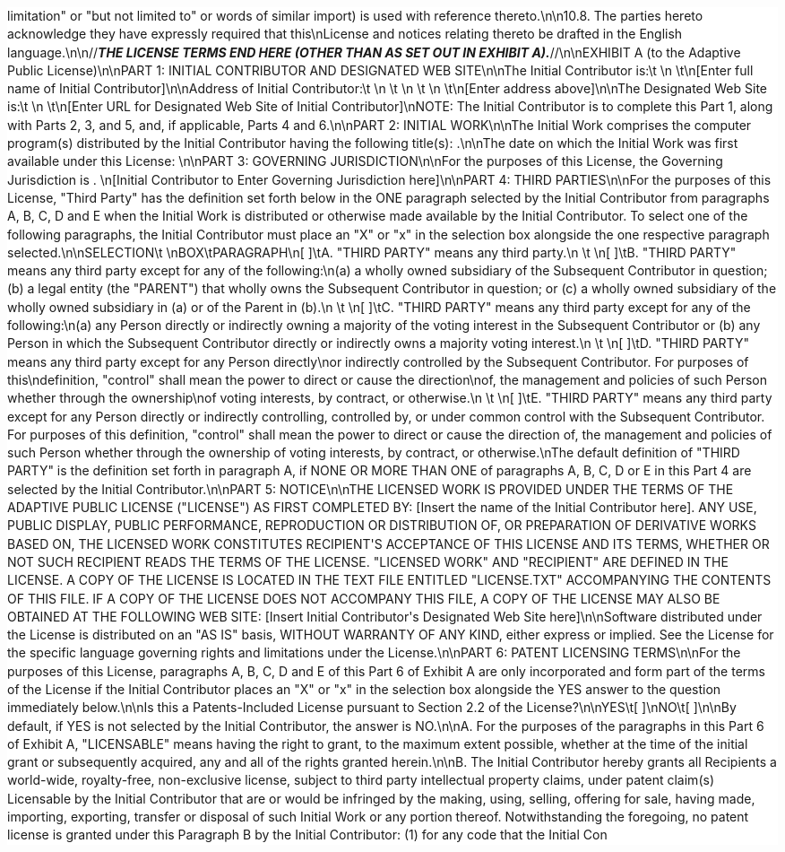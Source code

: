 limitation\" or \"but not limited to\" or words of similar import) is used with reference thereto.\n\n10.8. The parties hereto acknowledge they have expressly required that this\nLicense and notices relating thereto be drafted in the English language.\n\n//***THE LICENSE TERMS END HERE (OTHER THAN AS SET OUT IN EXHIBIT A).***//\n\nEXHIBIT A (to the Adaptive Public License)\n\nPART 1: INITIAL CONTRIBUTOR AND DESIGNATED WEB SITE\n\nThe Initial Contributor is:\t \n \t\n[Enter full name of Initial Contributor]\n\nAddress of Initial Contributor:\t \n \t \n \t \n \t\n[Enter address above]\n\nThe Designated Web Site is:\t \n \t\n[Enter URL for Designated Web Site of Initial Contributor]\nNOTE: The Initial Contributor is to complete this Part 1, along with Parts 2, 3, and 5, and, if applicable, Parts 4 and 6.\n\nPART 2: INITIAL WORK\n\nThe Initial Work comprises the computer program(s) distributed by the Initial Contributor having the following title(s):  .\n\nThe date on which the Initial Work was first available under this License:  \n\nPART 3: GOVERNING JURISDICTION\n\nFor the purposes of this License, the Governing Jurisdiction is  . \n[Initial Contributor to Enter Governing Jurisdiction here]\n\nPART 4: THIRD PARTIES\n\nFor the purposes of this License, \"Third Party\" has the definition set forth below in the ONE paragraph selected by the Initial Contributor from paragraphs A, B, C, D and E when the Initial Work is distributed or otherwise made available by the Initial Contributor. To select one of the following paragraphs, the Initial Contributor must place an \"X\" or \"x\" in the selection box alongside the one respective paragraph selected.\n\nSELECTION\t \nBOX\tPARAGRAPH\n[  ]\tA. \"THIRD PARTY\" means any third party.\n \t \n[  ]\tB. \"THIRD PARTY\" means any third party except for any of the following:\n(a) a wholly owned subsidiary of the Subsequent Contributor in question; (b) a legal entity (the \"PARENT\") that wholly owns the Subsequent Contributor in question; or (c) a wholly owned subsidiary of the wholly owned subsidiary in (a) or of the Parent in (b).\n \t \n[  ]\tC. \"THIRD PARTY\" means any third party except for any of the following:\n(a) any Person directly or indirectly owning a majority of the voting interest in the Subsequent Contributor or (b) any Person in which the Subsequent Contributor directly or indirectly owns a majority voting interest.\n \t \n[  ]\tD. \"THIRD PARTY\" means any third party except for any Person directly\nor indirectly controlled by the Subsequent Contributor. For purposes of this\ndefinition, \"control\" shall mean the power to direct or cause the direction\nof, the management and policies of such Person whether through the ownership\nof voting interests, by contract, or otherwise.\n \t \n[  ]\tE. \"THIRD PARTY\" means any third party except for any Person directly or indirectly controlling, controlled by, or under common control with the Subsequent Contributor. For purposes of this definition, \"control\" shall mean the power to direct or cause the direction of, the management and policies of such Person whether through the ownership of voting interests, by contract, or otherwise.\nThe default definition of \"THIRD PARTY\" is the definition set forth in paragraph A, if NONE OR MORE THAN ONE of paragraphs A, B, C, D or E in this Part 4 are selected by the Initial Contributor.\n\nPART 5: NOTICE\n\nTHE LICENSED WORK IS PROVIDED UNDER THE TERMS OF THE ADAPTIVE PUBLIC LICENSE (\"LICENSE\") AS FIRST COMPLETED BY:   [Insert the name of the Initial Contributor here]. ANY USE, PUBLIC DISPLAY, PUBLIC PERFORMANCE, REPRODUCTION OR DISTRIBUTION OF, OR PREPARATION OF DERIVATIVE WORKS BASED ON, THE LICENSED WORK CONSTITUTES RECIPIENT'S ACCEPTANCE OF THIS LICENSE AND ITS TERMS, WHETHER OR NOT SUCH RECIPIENT READS THE TERMS OF THE LICENSE. \"LICENSED WORK\" AND \"RECIPIENT\" ARE DEFINED IN THE LICENSE. A COPY OF THE LICENSE IS LOCATED IN THE TEXT FILE ENTITLED \"LICENSE.TXT\" ACCOMPANYING THE CONTENTS OF THIS FILE. IF A COPY OF THE LICENSE DOES NOT ACCOMPANY THIS FILE, A COPY OF THE LICENSE MAY ALSO BE OBTAINED AT THE FOLLOWING WEB SITE:   [Insert Initial Contributor's Designated Web Site here]\n\nSoftware distributed under the License is distributed on an \"AS IS\" basis, WITHOUT WARRANTY OF ANY KIND, either express or implied. See the License for the specific language governing rights and limitations under the License.\n\nPART 6: PATENT LICENSING TERMS\n\nFor the purposes of this License, paragraphs A, B, C, D and E of this Part 6 of Exhibit A are only incorporated and form part of the terms of the License if the Initial Contributor places an \"X\" or \"x\" in the selection box alongside the YES answer to the question immediately below.\n\nIs this a Patents-Included License pursuant to Section 2.2 of the License?\n\nYES\t[      ]\nNO\t[      ]\n\nBy default, if YES is not selected by the Initial Contributor, the answer is NO.\n\nA. For the purposes of the paragraphs in this Part 6 of Exhibit A, \"LICENSABLE\" means having the right to grant, to the maximum extent possible, whether at the time of the initial grant or subsequently acquired, any and all of the rights granted herein.\n\nB. The Initial Contributor hereby grants all Recipients a world-wide, royalty-free, non-exclusive license, subject to third party intellectual property claims, under patent claim(s) Licensable by the Initial Contributor that are or would be infringed by the making, using, selling, offering for sale, having made, importing, exporting, transfer or disposal of such Initial Work or any portion thereof. Notwithstanding the foregoing, no patent license is granted under this Paragraph B by the Initial Contributor: (1) for any code that the Initial Con
